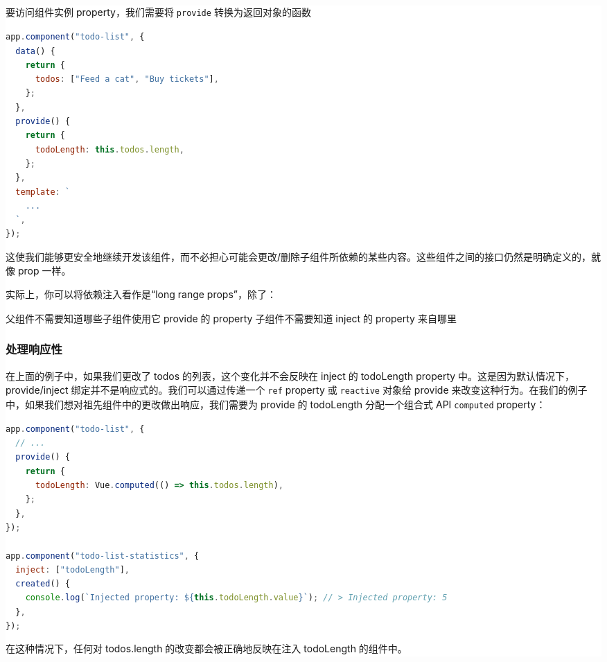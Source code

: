 ```js
```

要访问组件实例 property，我们需要将 `provide` 转换为返回对象的函数

```js
app.component("todo-list", {
  data() {
    return {
      todos: ["Feed a cat", "Buy tickets"],
    };
  },
  provide() {
    return {
      todoLength: this.todos.length,
    };
  },
  template: `
    ...
  `,
});
```

这使我们能够更安全地继续开发该组件，而不必担心可能会更改/删除子组件所依赖的某些内容。这些组件之间的接口仍然是明确定义的，就像 prop 一样。

实际上，你可以将依赖注入看作是“long range props”，除了：

父组件不需要知道哪些子组件使用它 provide 的 property
子组件不需要知道 inject 的 property 来自哪里

### 处理响应性

在上面的例子中，如果我们更改了 todos 的列表，这个变化并不会反映在 inject 的 todoLength property 中。这是因为默认情况下，provide/inject 绑定并不是响应式的。我们可以通过传递一个 `ref` property 或 `reactive` 对象给 provide 来改变这种行为。在我们的例子中，如果我们想对祖先组件中的更改做出响应，我们需要为 provide 的 todoLength 分配一个组合式 API `computed` property：

```js
app.component("todo-list", {
  // ...
  provide() {
    return {
      todoLength: Vue.computed(() => this.todos.length),
    };
  },
});

app.component("todo-list-statistics", {
  inject: ["todoLength"],
  created() {
    console.log(`Injected property: ${this.todoLength.value}`); // > Injected property: 5
  },
});
```

在这种情况下，任何对 todos.length 的改变都会被正确地反映在注入 todoLength 的组件中。
